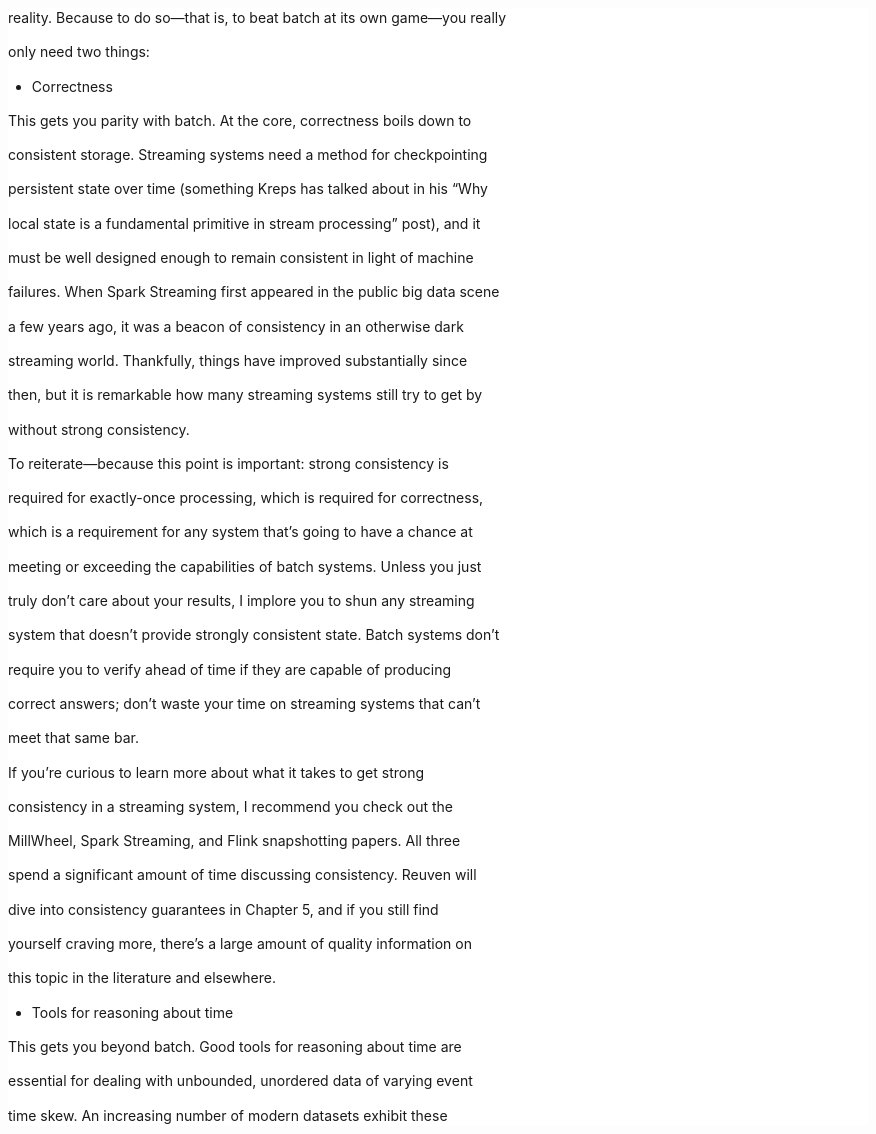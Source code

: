 reality. Because to do so—that is, to beat batch at its own game—you really

only need two things:

- Correctness

This gets you parity with batch. At the core, correctness boils down to

consistent storage. Streaming systems need a method for checkpointing

persistent state over time (something Kreps has talked about in his “Why

local state is a fundamental primitive in stream processing” post), and it

must be well designed enough to remain consistent in light of machine

failures. When Spark Streaming first appeared in the public big data scene

a few years ago, it was a beacon of consistency in an otherwise dark

streaming world. Thankfully, things have improved substantially since

then, but it is remarkable how many streaming systems still try to get by

without strong consistency.

To reiterate—because this point is important: strong consistency is

required for exactly-once processing,  which is required for correctness,

which is a requirement for any system that’s going to have a chance at

meeting or exceeding the capabilities of batch systems. Unless you just

truly don’t care about your results, I implore you to shun any streaming

system that doesn’t provide strongly consistent state. Batch systems don’t

require you to verify ahead of time if they are capable of producing

correct answers; don’t waste your time on streaming systems that can’t

meet that same bar.

If you’re curious to learn more about what it takes to get strong

consistency in a streaming system, I recommend you check out the

MillWheel, Spark Streaming, and Flink snapshotting papers. All three

spend a significant amount of time discussing consistency. Reuven will

dive into consistency guarantees in Chapter 5, and if you still find

yourself craving more, there’s a large amount of quality information on

this topic in the literature and elsewhere.

- Tools for reasoning about time

This gets you beyond batch. Good tools for reasoning about time are

essential for dealing with unbounded, unordered data of varying event

time skew. An increasing number of modern datasets exhibit these
